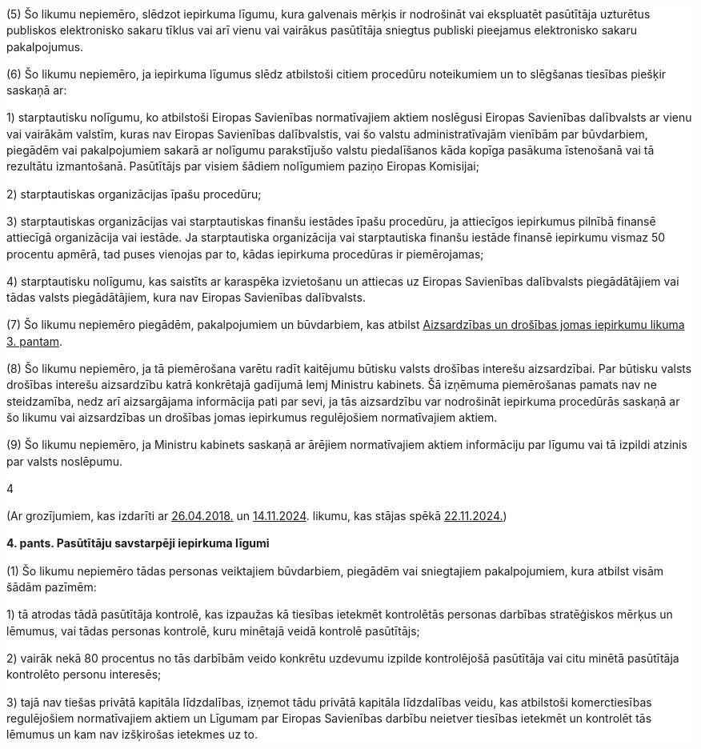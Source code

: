 (5\) Šo likumu nepiemēro, slēdzot iepirkuma līgumu, kura galvenais mērķis ir nodrošināt vai ekspluatēt pasūtītāja uzturētus publiskos elektronisko sakaru tīklus vai arī vienu vai vairākus pasūtītāja sniegtus publiski pieejamus elektronisko sakaru pakalpojumus.

(6\) Šo likumu nepiemēro, ja iepirkuma līgumus slēdz atbilstoši citiem procedūru noteikumiem un to slēgšanas tiesības piešķir saskaņā ar:

1\) starptautisku nolīgumu, ko atbilstoši Eiropas Savienības normatīvajiem aktiem noslēgusi Eiropas Savienības dalībvalsts ar vienu vai vairākām valstīm, kuras nav Eiropas Savienības dalībvalstis, vai šo valstu administratīvajām vienībām par būvdarbiem, piegādēm vai pakalpojumiem sakarā ar nolīgumu parakstījušo valstu piedalīšanos kāda kopīga pasākuma īstenošanā vai tā rezultātu izmantošanā. Pasūtītājs par visiem šādiem nolīgumiem paziņo Eiropas Komisijai;

2\) starptautiskas organizācijas īpašu procedūru;

3\) starptautiskas organizācijas vai starptautiskas finanšu iestādes īpašu procedūru, ja attiecīgos iepirkumus pilnībā finansē attiecīgā organizācija vai iestāde. Ja starptautiska organizācija vai starptautiska finanšu iestāde finansē iepirkumu vismaz 50 procentu apmērā, tad puses vienojas par to, kādas iepirkuma procedūras ir piemērojamas;

4\) starptautisku nolīgumu, kas saistīts ar karaspēka izvietošanu un attiecas uz Eiropas Savienības dalībvalsts piegādātājiem vai tādas valsts piegādātājiem, kura nav Eiropas Savienības dalībvalsts.

(7\) Šo likumu nepiemēro piegādēm, pakalpojumiem un būvdarbiem, kas atbilst [Aizsardzības un drošības jomas iepirkumu likuma](https://m.likumi.lv/ta/id/238803-aizsardzibas-un-drosibas-jomas-iepirkumu-likums) [3\. pantam](https://m.likumi.lv/ta/id/238803-aizsardzibas-un-drosibas-jomas-iepirkumu-likums#p3).

(8\) Šo likumu nepiemēro, ja tā piemērošana varētu radīt kaitējumu būtisku valsts drošības interešu aizsardzībai. Par būtisku valsts drošības interešu aizsardzību katrā konkrētajā gadījumā lemj Ministru kabinets. Šā izņēmuma piemērošanas pamats nav ne steidzamība, nedz arī aizsargājama informācija pati par sevi, ja tās aizsardzību var nodrošināt iepirkuma procedūrās saskaņā ar šo likumu vai aizsardzības un drošības jomas iepirkumus regulējošiem normatīvajiem aktiem.

(9\) Šo likumu nepiemēro, ja Ministru kabinets saskaņā ar ārējiem normatīvajiem aktiem informāciju par līgumu vai tā izpildi atzinis par valsts noslēpumu.

4

(Ar grozījumiem, kas izdarīti ar [26\.04\.2018\.](https://m.likumi.lv/ta/id/298821-grozijumi-publisko-iepirkumu-likuma) un [14\.11\.2024](https://m.likumi.lv/ta/id/356512-grozijums-publisko-iepirkumu-likuma). likumu, kas stājas spēkā [22\.11\.2024\.](https://m.likumi.lv/ta/id/287760-publisko-iepirkumu-likums/redakcijas-datums/2024/11/22))

**4\. pants. Pasūtītāju savstarpēji iepirkuma līgumi**

(1\) Šo likumu nepiemēro tādas personas veiktajiem būvdarbiem, piegādēm vai sniegtajiem pakalpojumiem, kura atbilst visām šādām pazīmēm:

1\) tā atrodas tādā pasūtītāja kontrolē, kas izpaužas kā tiesības ietekmēt kontrolētās personas darbības stratēģiskos mērķus un lēmumus, vai tādas personas kontrolē, kuru minētajā veidā kontrolē pasūtītājs;

2\) vairāk nekā 80 procentus no tās darbībām veido konkrētu uzdevumu izpilde kontrolējošā pasūtītāja vai citu minētā pasūtītāja kontrolēto personu interesēs;

3\) tajā nav tiešas privātā kapitāla līdzdalības, izņemot tādu privātā kapitāla līdzdalības veidu, kas atbilstoši komerctiesības regulējošiem normatīvajiem aktiem un Līgumam par Eiropas Savienības darbību neietver tiesības ietekmēt un kontrolēt tās lēmumus un kam nav izšķirošas ietekmes uz to.
